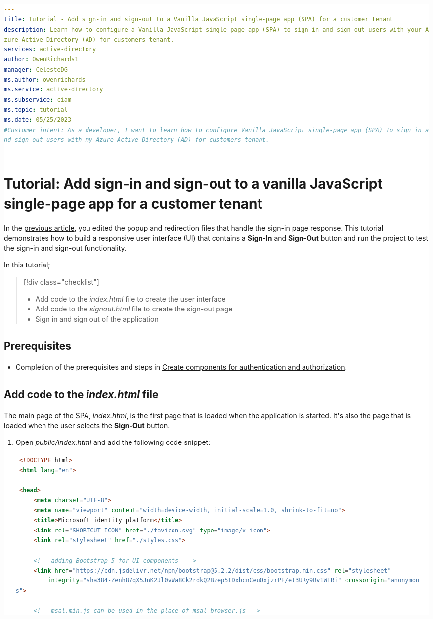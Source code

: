 ```yaml
---
title: Tutorial - Add sign-in and sign-out to a Vanilla JavaScript single-page app (SPA) for a customer tenant
description: Learn how to configure a Vanilla JavaScript single-page app (SPA) to sign in and sign out users with your Azure Active Directory (AD) for customers tenant.
services: active-directory
author: OwenRichards1
manager: CelesteDG
ms.author: owenrichards
ms.service: active-directory
ms.subservice: ciam
ms.topic: tutorial
ms.date: 05/25/2023
#Customer intent: As a developer, I want to learn how to configure Vanilla JavaScript single-page app (SPA) to sign in and sign out users with my Azure Active Directory (AD) for customers tenant.
---
```


# Tutorial: Add sign-in and sign-out to a vanilla JavaScript single-page app for a customer tenant

In the [previous article](how-to-single-page-app-vanillajs-configure-authentication.md), you edited the popup and redirection files that handle the sign-in page response. This tutorial demonstrates how to build a responsive user interface (UI) that contains a **Sign-In** and **Sign-Out** button and run the project to test the sign-in and sign-out functionality.

In this tutorial;

> [!div class="checklist"]
> * Add code to the *index.html* file to create the user interface
> * Add code to the *signout.html* file to create the sign-out page
> * Sign in and sign out of the application

## Prerequisites

* Completion of the prerequisites and steps in [Create components for authentication and authorization](how-to-single-page-app-vanillajs-configure-authentication.md).

## Add code to the *index.html* file

The main page of the SPA, *index.html*, is the first page that is loaded when the application is started. It's also the page that is loaded when the user selects the **Sign-Out** button. 

1. Open *public/index.html* and add the following code snippet:

   ```html
    <!DOCTYPE html>
    <html lang="en">
    
    <head>
        <meta charset="UTF-8">
        <meta name="viewport" content="width=device-width, initial-scale=1.0, shrink-to-fit=no">
        <title>Microsoft identity platform</title>
        <link rel="SHORTCUT ICON" href="./favicon.svg" type="image/x-icon">
        <link rel="stylesheet" href="./styles.css">
        
        <!-- adding Bootstrap 5 for UI components  -->
        <link href="https://cdn.jsdelivr.net/npm/bootstrap@5.2.2/dist/css/bootstrap.min.css" rel="stylesheet"
            integrity="sha384-Zenh87qX5JnK2Jl0vWa8Ck2rdkQ2Bzep5IDxbcnCeuOxjzrPF/et3URy9Bv1WTRi" crossorigin="anonymous">
    
        <!-- msal.min.js can be used in the place of msal-browser.js -->
   ```